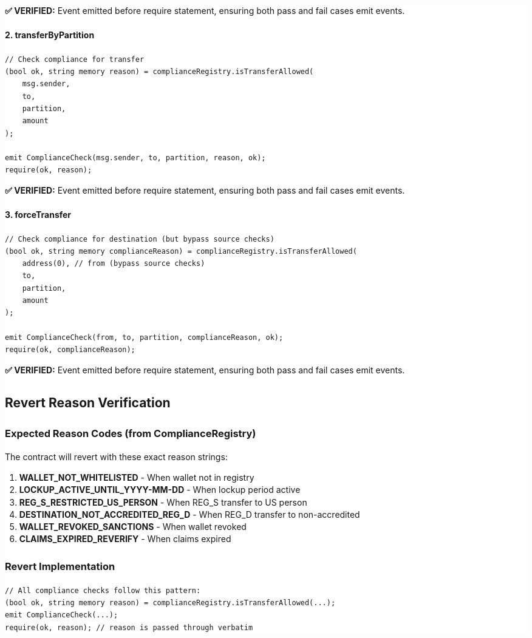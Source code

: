 **✅ VERIFIED:** Event emitted before require statement, ensuring both pass and fail cases emit events.

#### 2. transferByPartition
```solidity
// Check compliance for transfer
(bool ok, string memory reason) = complianceRegistry.isTransferAllowed(
    msg.sender,
    to,
    partition,
    amount
);

emit ComplianceCheck(msg.sender, to, partition, reason, ok);
require(ok, reason);
```

**✅ VERIFIED:** Event emitted before require statement, ensuring both pass and fail cases emit events.

#### 3. forceTransfer
```solidity
// Check compliance for destination (but bypass source checks)
(bool ok, string memory complianceReason) = complianceRegistry.isTransferAllowed(
    address(0), // from (bypass source checks)
    to,
    partition,
    amount
);

emit ComplianceCheck(from, to, partition, complianceReason, ok);
require(ok, complianceReason);
```

**✅ VERIFIED:** Event emitted before require statement, ensuring both pass and fail cases emit events.

## Revert Reason Verification

### Expected Reason Codes (from ComplianceRegistry)
The contract will revert with these exact reason strings:

1. **WALLET_NOT_WHITELISTED** - When wallet not in registry
2. **LOCKUP_ACTIVE_UNTIL_YYYY-MM-DD** - When lockup period active
3. **REG_S_RESTRICTED_US_PERSON** - When REG_S transfer to US person
4. **DESTINATION_NOT_ACCREDITED_REG_D** - When REG_D transfer to non-accredited
5. **WALLET_REVOKED_SANCTIONS** - When wallet revoked
6. **CLAIMS_EXPIRED_REVERIFY** - When claims expired

### Revert Implementation
```solidity
// All compliance checks follow this pattern:
(bool ok, string memory reason) = complianceRegistry.isTransferAllowed(...);
emit ComplianceCheck(...);
require(ok, reason); // reason is passed through verbatim
```
